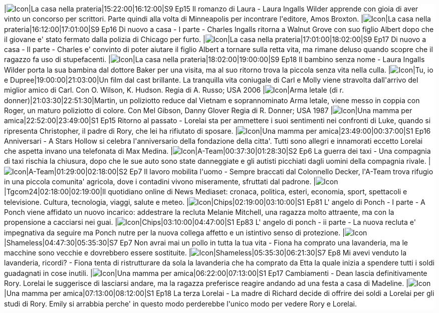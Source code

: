 |![Icon](https://guidatv.sky.it/uuid/3e34b477-e5c3-4ab8-8b0b-24b5f83cec1f/cover?md5ChecksumParam=7032af0e7d93d73d0755a34268da69aa)|La casa nella prateria|15:22:00|16:12:00|S9 Ep15 Il romanzo di Laura - Laura Ingalls Wilder apprende con gioia di aver vinto un concorso per scrittori. Parte quindi alla volta di Minneapolis per incontrare l&#039;editore, Amos Broxton.
|![Icon](https://guidatv.sky.it/uuid/f1259739-fd40-4ede-89dc-8caa0f8b8b16/cover?md5ChecksumParam=7032af0e7d93d73d0755a34268da69aa)|La casa nella prateria|16:12:00|17:01:00|S9 Ep16 Di nuovo a casa - I parte - Charles Ingalls ritorna a Walnut Grove con suo figlio Albert dopo che il giovane e&#039; stato fermato dalla polizia di Chicago per furto.
|![Icon](https://guidatv.sky.it/uuid/7d273bf0-817d-4288-9d03-3f32558630df/cover?md5ChecksumParam=7032af0e7d93d73d0755a34268da69aa)|La casa nella prateria|17:01:00|18:02:00|S9 Ep17 Di nuovo a casa - II parte - Charles e&#039; convinto di poter aiutare il figlio Albert a tornare sulla retta vita, ma rimane deluso quando scopre che il ragazzo fa uso di stupefacenti.
|![Icon](https://guidatv.sky.it/uuid/a6c64477-78b7-48a8-b515-1507b116f834/cover?md5ChecksumParam=7032af0e7d93d73d0755a34268da69aa)|La casa nella prateria|18:02:00|19:00:00|S9 Ep18 Il bambino senza nome - Laura Ingalls Wilder porta la sua bambina dal dottore Baker per una visita, ma al suo ritorno trova la piccola senza vita nella culla.
|![Icon](https://guidatv.sky.it/uuid/5d43b34c-be0d-4ff6-a7f7-6cf78cf95f9c/cover?md5ChecksumParam=22ac622d99df1c305d71718b11c84a5f)|Tu, io e Dupree|19:00:00|21:03:00|Un film dal cast brillante. La tranquilla vita coniugale di Carl e Molly viene stravolta dall&#039;arrivo del miglior amico di Carl. Con O. Wilson, K. Hudson. Regia di A. Russo; USA 2006
|![Icon](https://guidatv.sky.it/uuid/1be78f75-f166-4c12-9339-d4a1027fa7af/cover?md5ChecksumParam=6ec6861da26b652129497023235f7b33)|Arma letale (di r. donner)|21:03:30|22:51:30|Martin, un poliziotto reduce dal Vietnam e soprannominato Arma letale, viene messo in coppia con Roger, un maturo poliziotto di colore. Con Mel Gibson, Danny Glover Regia di R. Donner; USA 1987
|![Icon](https://guidatv.sky.it/uuid/66f6008e-7e2c-4c63-92c0-28029e0e4d5c/cover?md5ChecksumParam=6726e2fec23d5cebe56fdbce7b1b1513)|Una mamma per amica|22:52:00|23:49:00|S1 Ep15 Ritorno al passato - Lorelai sta per ammettere i suoi sentimenti nei confronti di Luke, quando si ripresenta Christopher, il padre di Rory, che lei ha rifiutato di sposare.
|![Icon](https://guidatv.sky.it/uuid/0c50e66d-98d5-4821-9c83-10043e49a757/cover?md5ChecksumParam=6726e2fec23d5cebe56fdbce7b1b1513)|Una mamma per amica|23:49:00|00:37:00|S1 Ep16 Anniversari - A Stars Hollow si celebra l&#039;anniversario della fondazione della citta&#039;. Tutti sono allegri e innamorati eccetto Lorelai che aspetta invano una telefonata di Max Medina.
|![Icon](https://guidatv.sky.it/uuid/d19c0357-3e85-4114-801c-166d10d8a83c/cover?md5ChecksumParam=83f7e5f493cc00289fa98b8d0d891abe)|A-Team|00:37:30|01:28:30|S2 Ep6 La guerra dei taxi - Una compagnia di taxi rischia la chiusura, dopo che le sue auto sono state danneggiate e gli autisti picchiati dagli uomini della compagnia rivale.
|![Icon](https://guidatv.sky.it/uuid/1f924afd-47f2-4dc9-be5c-56c9474e942d/cover?md5ChecksumParam=83f7e5f493cc00289fa98b8d0d891abe)|A-Team|01:29:00|02:18:00|S2 Ep7 Il lavoro mobilita l&#039;uomo - Sempre braccati dal Colonnello Decker, l&#039;A-Team trova rifugio in una piccola comunita&#039; agricola, dove i contadini vivono miseramente, sfruttati dal padrone.
|![Icon](https://guidatv.sky.it/uuid/intrattenimento_cover_oiOcEGjG-.png)|Tgcom24|02:18:00|02:19:00|Il quotidiano online di News Mediaset: cronaca, politica, esteri, economia, sport, spettacoli e televisione. Cultura, tecnologia, viaggi, salute e meteo.
|![Icon](https://guidatv.sky.it/uuid/865d94f4-b02e-423c-9fdd-6cab155a6f3d/cover?md5ChecksumParam=64ab78696e408cf8a28387dbbab69037)|Chips|02:19:00|03:10:00|S1 Ep81 L&#039; angelo di Ponch - I parte - A Ponch viene affidato un nuovo incarico: addestrare la recluta Melanie Mitchell, una ragazza molto attraente, ma con la propensione a cacciarsi nei guai.
|![Icon](https://guidatv.sky.it/uuid/a3a419f8-1b10-459a-8c5a-ca11af80af08/cover?md5ChecksumParam=64ab78696e408cf8a28387dbbab69037)|Chips|03:10:00|04:47:00|S1 Ep83 L&#039; angelo di ponch - ii parte - La nuova recluta e&#039; impegnativa da seguire ma Ponch nutre per la nuova collega affetto e un istintivo senso di protezione.
|![Icon](https://guidatv.sky.it/uuid/8baf6a79-0043-409c-8bb1-bb60b484b66a/cover?md5ChecksumParam=62953c71eb94a3ef2884f7d626bc2cc0)|Shameless|04:47:30|05:35:30|S7 Ep7 Non avrai mai un pollo in tutta la tua vita - Fiona ha comprato una lavanderia, ma le macchine sono vecchie e dovrebbero essere sostituite.
|![Icon](https://guidatv.sky.it/uuid/c829082a-69e0-42fd-ad4f-fd9687d94e8c/cover?md5ChecksumParam=62953c71eb94a3ef2884f7d626bc2cc0)|Shameless|05:35:30|06:21:30|S7 Ep8 Mi avevi venduto la lavanderia, ricordi? - Fiona tenta di ristrutturare da sola la lavanderia che ha comprato da Etta la quale inizia a spendere tutti i soldi guadagnati in cose inutili.
|![Icon](https://guidatv.sky.it/uuid/ef43f04f-070b-48cc-861b-ce479837ed2a/cover?md5ChecksumParam=6726e2fec23d5cebe56fdbce7b1b1513)|Una mamma per amica|06:22:00|07:13:00|S1 Ep17 Cambiamenti - Dean lascia definitivamente Rory. Lorelai le suggerisce di lasciarsi andare, ma la ragazza preferisce reagire andando ad una festa a casa di Madeline.
|![Icon](https://guidatv.sky.it/uuid/da34cb30-19a3-47df-8294-a6e6d91f80d1/cover?md5ChecksumParam=6726e2fec23d5cebe56fdbce7b1b1513)|Una mamma per amica|07:13:00|08:12:00|S1 Ep18 La terza Lorelai - La madre di Richard decide di offrire dei soldi a Lorelai per gli studi di Rory. Emily si arrabbia perche&#039; in questo modo perderebbe l&#039;unico modo per vedere Rory e Lorelai.